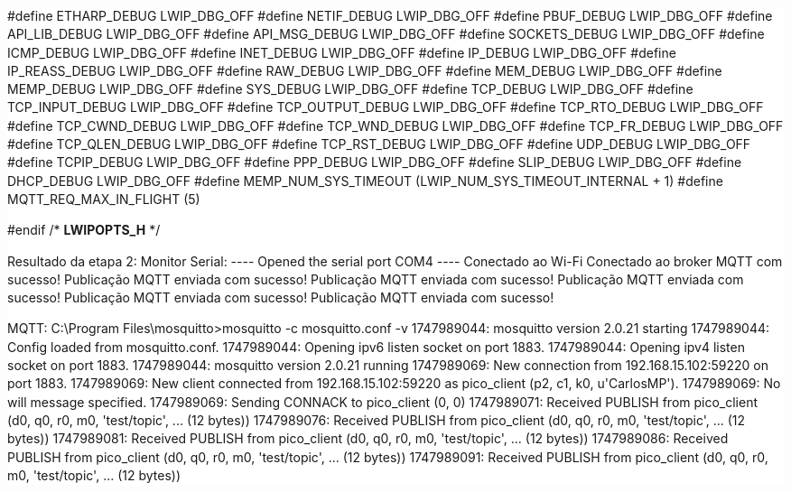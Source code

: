 #define ETHARP_DEBUG                LWIP_DBG_OFF
#define NETIF_DEBUG                 LWIP_DBG_OFF
#define PBUF_DEBUG                  LWIP_DBG_OFF
#define API_LIB_DEBUG               LWIP_DBG_OFF
#define API_MSG_DEBUG               LWIP_DBG_OFF
#define SOCKETS_DEBUG               LWIP_DBG_OFF
#define ICMP_DEBUG                  LWIP_DBG_OFF
#define INET_DEBUG                  LWIP_DBG_OFF
#define IP_DEBUG                    LWIP_DBG_OFF
#define IP_REASS_DEBUG              LWIP_DBG_OFF
#define RAW_DEBUG                   LWIP_DBG_OFF
#define MEM_DEBUG                   LWIP_DBG_OFF
#define MEMP_DEBUG                  LWIP_DBG_OFF
#define SYS_DEBUG                   LWIP_DBG_OFF
#define TCP_DEBUG                   LWIP_DBG_OFF
#define TCP_INPUT_DEBUG             LWIP_DBG_OFF
#define TCP_OUTPUT_DEBUG            LWIP_DBG_OFF
#define TCP_RTO_DEBUG               LWIP_DBG_OFF
#define TCP_CWND_DEBUG              LWIP_DBG_OFF
#define TCP_WND_DEBUG               LWIP_DBG_OFF
#define TCP_FR_DEBUG                LWIP_DBG_OFF
#define TCP_QLEN_DEBUG              LWIP_DBG_OFF
#define TCP_RST_DEBUG               LWIP_DBG_OFF
#define UDP_DEBUG                   LWIP_DBG_OFF
#define TCPIP_DEBUG                 LWIP_DBG_OFF
#define PPP_DEBUG                   LWIP_DBG_OFF
#define SLIP_DEBUG                  LWIP_DBG_OFF
#define DHCP_DEBUG                  LWIP_DBG_OFF
#define MEMP_NUM_SYS_TIMEOUT   (LWIP_NUM_SYS_TIMEOUT_INTERNAL + 1)
#define MQTT_REQ_MAX_IN_FLIGHT  (5)

#endif /* __LWIPOPTS_H__ */

Resultado da etapa 2:
Monitor Serial:
---- Opened the serial port COM4 ----
Conectado ao Wi-Fi
Conectado ao broker MQTT com sucesso!
Publicação MQTT enviada com sucesso!
Publicação MQTT enviada com sucesso!
Publicação MQTT enviada com sucesso!
Publicação MQTT enviada com sucesso!
Publicação MQTT enviada com sucesso!

MQTT:
C:\Program Files\mosquitto>mosquitto -c mosquitto.conf -v
1747989044: mosquitto version 2.0.21 starting
1747989044: Config loaded from mosquitto.conf.
1747989044: Opening ipv6 listen socket on port 1883.
1747989044: Opening ipv4 listen socket on port 1883.
1747989044: mosquitto version 2.0.21 running
1747989069: New connection from 192.168.15.102:59220 on port 1883.
1747989069: New client connected from 192.168.15.102:59220 as pico_client (p2, c1, k0, u'CarlosMP').
1747989069: No will message specified.
1747989069: Sending CONNACK to pico_client (0, 0)
1747989071: Received PUBLISH from pico_client (d0, q0, r0, m0, 'test/topic', ... (12 bytes))
1747989076: Received PUBLISH from pico_client (d0, q0, r0, m0, 'test/topic', ... (12 bytes))
1747989081: Received PUBLISH from pico_client (d0, q0, r0, m0, 'test/topic', ... (12 bytes))
1747989086: Received PUBLISH from pico_client (d0, q0, r0, m0, 'test/topic', ... (12 bytes))
1747989091: Received PUBLISH from pico_client (d0, q0, r0, m0, 'test/topic', ... (12 bytes))

